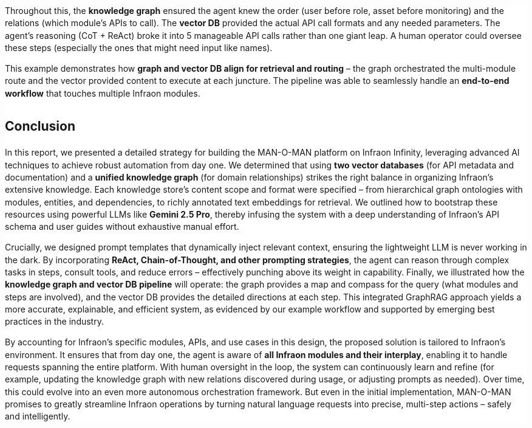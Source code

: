 Throughout this, the **knowledge graph** ensured the agent knew the order (user before role, asset before monitoring) and the relations (which module’s APIs to call). The **vector DB** provided the actual API call formats and any needed parameters. The agent’s reasoning (CoT + ReAct) broke it into 5 manageable API calls rather than one giant leap. A human operator could oversee these steps (especially the ones that might need input like names).

This example demonstrates how **graph and vector DB align for retrieval and routing** – the graph orchestrated the multi-module route and the vector provided content to execute at each juncture. The pipeline was able to seamlessly handle an **end-to-end workflow** that touches multiple Infraon modules.

## Conclusion

In this report, we presented a detailed strategy for building the MAN-O-MAN platform on Infraon Infinity, leveraging advanced AI techniques to achieve robust automation from day one. We determined that using **two vector databases** (for API metadata and documentation) and a **unified knowledge graph** (for domain relationships) strikes the right balance in organizing Infraon’s extensive knowledge. Each knowledge store’s content scope and format were specified – from hierarchical graph ontologies with modules, entities, and dependencies, to richly annotated text embeddings for retrieval. We outlined how to bootstrap these resources using powerful LLMs like **Gemini 2.5 Pro**, thereby infusing the system with a deep understanding of Infraon’s API schema and user guides without exhaustive manual effort.

Crucially, we designed prompt templates that dynamically inject relevant context, ensuring the lightweight LLM is never working in the dark. By incorporating **ReAct, Chain-of-Thought, and other prompting strategies**, the agent can reason through complex tasks in steps, consult tools, and reduce errors – effectively punching above its weight in capability. Finally, we illustrated how the **knowledge graph and vector DB pipeline** will operate: the graph provides a map and compass for the query (what modules and steps are involved), and the vector DB provides the detailed directions at each step. This integrated GraphRAG approach yields a more accurate, explainable, and efficient system, as evidenced by our example workflow and supported by emerging best practices in the industry.

By accounting for Infraon’s specific modules, APIs, and use cases in this design, the proposed solution is tailored to Infraon’s environment. It ensures that from day one, the agent is aware of **all Infraon modules and their interplay**, enabling it to handle requests spanning the entire platform. With human oversight in the loop, the system can continuously learn and refine (for example, updating the knowledge graph with new relations discovered during usage, or adjusting prompts as needed). Over time, this could evolve into an even more autonomous orchestration framework. But even in the initial implementation, MAN-O-MAN promises to greatly streamline Infraon operations by turning natural language requests into precise, multi-step actions – safely and intelligently.
